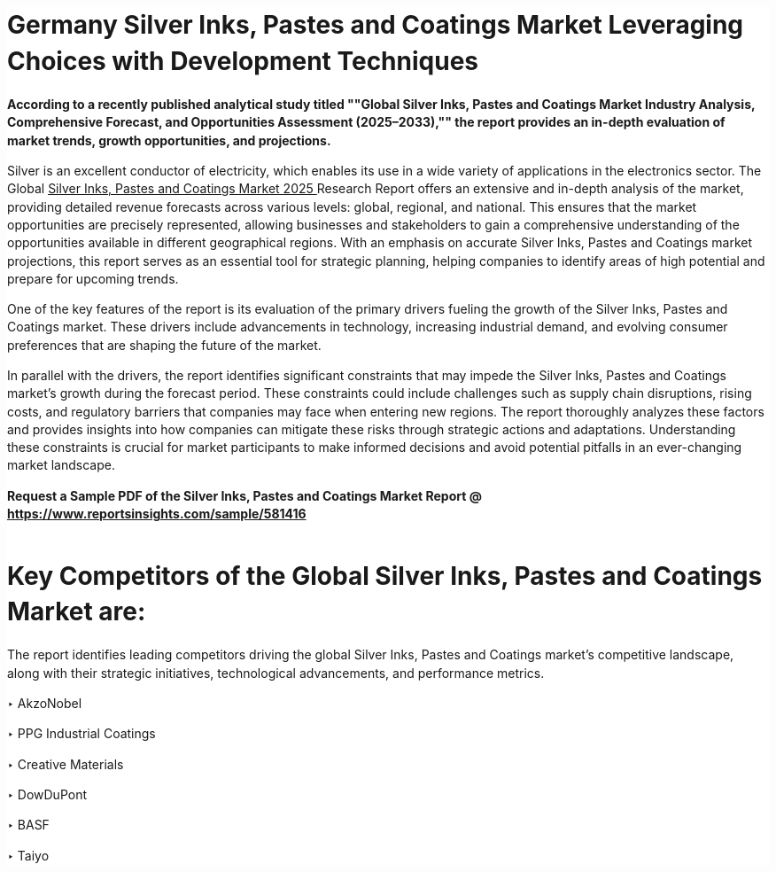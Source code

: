 # Germany Silver Inks, Pastes and Coatings Market Leveraging Choices with Development Techniques

<strong>According to a recently published analytical study titled ""Global Silver Inks, Pastes and Coatings Market Industry Analysis, Comprehensive Forecast, and Opportunities Assessment (2025–2033),"" the report provides an in-depth evaluation of market trends, growth opportunities, and projections.</strong>

Silver is an excellent conductor of electricity, which enables its use in a wide variety of applications in the electronics sector. The Global <a href=https://www.reportsinsights.com/sample/581416>Silver Inks, Pastes and Coatings Market 2025 </a> Research Report offers an extensive and in-depth analysis of the market, providing detailed revenue forecasts across various levels: global, regional, and national. This ensures that the market opportunities are precisely represented, allowing businesses and stakeholders to gain a comprehensive understanding of the opportunities available in different geographical regions. With an emphasis on accurate Silver Inks, Pastes and Coatings market projections, this report serves as an essential tool for strategic planning, helping companies to identify areas of high potential and prepare for upcoming trends.

One of the key features of the report is its evaluation of the primary drivers fueling the growth of the Silver Inks, Pastes and Coatings market. These drivers include advancements in technology, increasing industrial demand, and evolving consumer preferences that are shaping the future of the market. 

In parallel with the drivers, the report identifies significant constraints that may impede the Silver Inks, Pastes and Coatings market’s growth during the forecast period. These constraints could include challenges such as supply chain disruptions, rising costs, and regulatory barriers that companies may face when entering new regions. The report thoroughly analyzes these factors and provides insights into how companies can mitigate these risks through strategic actions and adaptations. Understanding these constraints is crucial for market participants to make informed decisions and avoid potential pitfalls in an ever-changing market landscape.

<strong>Request a Sample PDF of the Silver Inks, Pastes and Coatings Market Report </strong><strong>@<a href=https://www.reportsinsights.com/sample/581416> https://www.reportsinsights.com/sample/581416</a></strong></font>

# <strong>Key Competitors of the Global Silver Inks, Pastes and Coatings Market are:</strong>

The report identifies leading competitors driving the global Silver Inks, Pastes and Coatings market’s competitive landscape, along with their strategic initiatives, technological advancements, and performance metrics.

‣ AkzoNobel

‣ PPG Industrial Coatings

‣ Creative Materials

‣ DowDuPont

‣ BASF

‣ Taiyo
